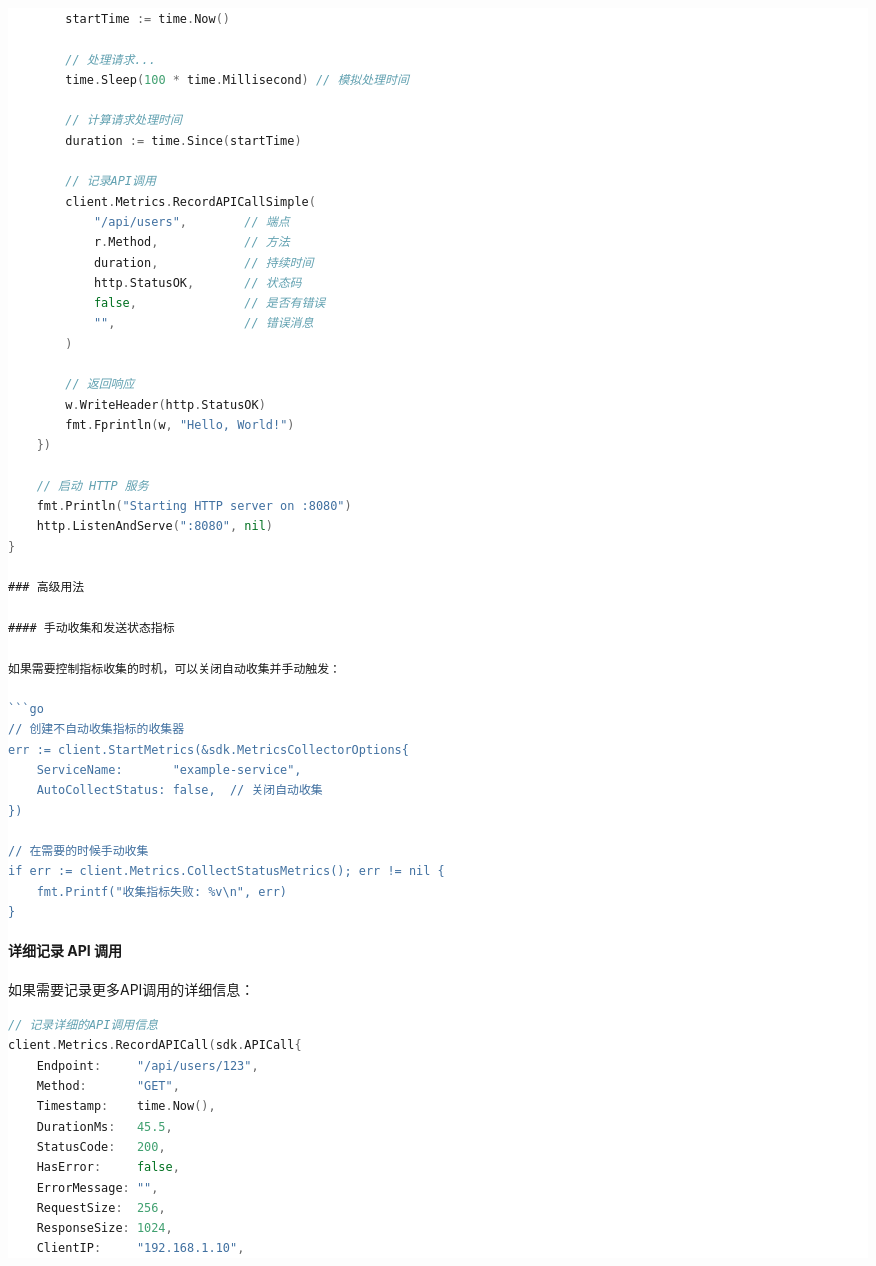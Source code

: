 ```go
		startTime := time.Now()
		
		// 处理请求...
		time.Sleep(100 * time.Millisecond) // 模拟处理时间
		
		// 计算请求处理时间
		duration := time.Since(startTime)
		
		// 记录API调用
		client.Metrics.RecordAPICallSimple(
			"/api/users",        // 端点
			r.Method,            // 方法
			duration,            // 持续时间
			http.StatusOK,       // 状态码
			false,               // 是否有错误
			"",                  // 错误消息
		)
		
		// 返回响应
		w.WriteHeader(http.StatusOK)
		fmt.Fprintln(w, "Hello, World!")
	})

	// 启动 HTTP 服务
	fmt.Println("Starting HTTP server on :8080")
	http.ListenAndServe(":8080", nil)
}

### 高级用法

#### 手动收集和发送状态指标

如果需要控制指标收集的时机，可以关闭自动收集并手动触发：

```go
// 创建不自动收集指标的收集器
err := client.StartMetrics(&sdk.MetricsCollectorOptions{
    ServiceName:       "example-service",
    AutoCollectStatus: false,  // 关闭自动收集
})

// 在需要的时候手动收集
if err := client.Metrics.CollectStatusMetrics(); err != nil {
    fmt.Printf("收集指标失败: %v\n", err)
}
```

#### 详细记录 API 调用

如果需要记录更多API调用的详细信息：

```go
// 记录详细的API调用信息
client.Metrics.RecordAPICall(sdk.APICall{
    Endpoint:     "/api/users/123",
    Method:       "GET",
    Timestamp:    time.Now(),
    DurationMs:   45.5,
    StatusCode:   200,
    HasError:     false,
    ErrorMessage: "",
    RequestSize:  256,
    ResponseSize: 1024,
    ClientIP:     "192.168.1.10",
```